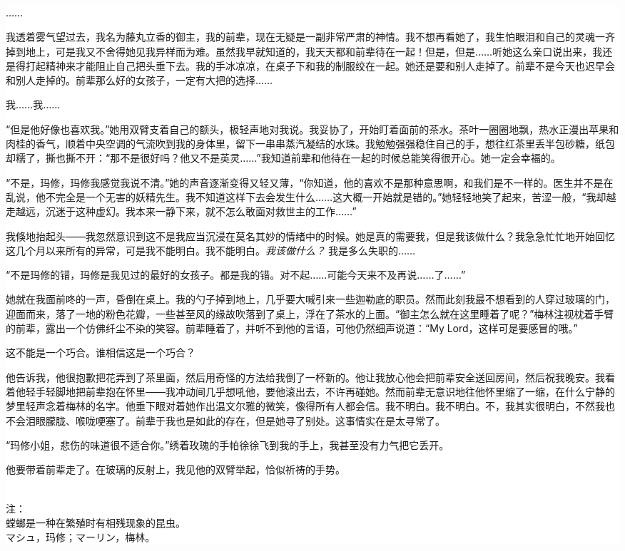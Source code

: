 ……<br>

我透着雾气望过去，我名为藤丸立香的御主，我的前辈，现在无疑是一副非常严肃的神情。我不想再看她了，我生怕眼泪和自己的灵魂一齐掉到地上，可是我又不舍得她见我异样而为难。虽然我早就知道的，我天天都和前辈待在一起！但是，但是……听她这么亲口说出来，我还是得打起精神来才能阻止自己把头垂下去。我的手冰凉凉，在桌子下和我的制服绞在一起。她还是要和别人走掉了。前辈不是今天也迟早会和别人走掉的。前辈那么好的女孩子，一定有大把的选择……<br>

我……我……<br>

“但是他好像也喜欢我。”她用双臂支着自己的额头，极轻声地对我说。我妥协了，开始盯着面前的茶水。茶叶一圈圈地飘，热水正漫出苹果和肉桂的香气，顺着中央空调的气流吹到我的身体里，留下一串串蒸汽凝结的水珠。我勉勉强强稳住自己的手，想往红茶里丢半包砂糖，纸包却糯了，撕也撕不开：“那不是很好吗？他又不是英灵……”我知道前辈和他待在一起的时候总能笑得很开心。她一定会幸福的。<br>

“不是，玛修，玛修我感觉我说不清。”她的声音逐渐变得又轻又薄，“你知道，他的喜欢不是那种意思啊，和我们是不一样的。医生并不是在乱说，他不完全是一个无害的妖精先生。我不知道这样下去会发生什么……这大概一开始就是错的。”她轻轻地笑了起来，苦涩一般，“我却越走越远，沉迷于这种虚幻。我本来一静下来，就不怎么敢面对救世主的工作……”<br>

我倏地抬起头——我忽然意识到这不是我应当沉浸在莫名其妙的情绪中的时候。她是真的需要我，但是我该做什么？我急急忙忙地开始回忆这几个月以来所有的异常，可是我不能明白。我不能明白。*我该做什么？* 我是多么失职的……<br>

“不是玛修的错，玛修是我见过的最好的女孩子。都是我的错。对不起……可能今天来不及再说……了……”<br>

她就在我面前咚的一声，昏倒在桌上。我的勺子掉到地上，几乎要大喊引来一些迦勒底的职员。然而此刻我最不想看到的人穿过玻璃的门，迎面而来，落了一地的粉色花瓣，一些甚至风的缘故吹落到了桌上，浮在了茶水的上面。“御主怎么就在这里睡着了呢？”梅林注视枕着手臂的前辈，露出一个仿佛纤尘不染的笑容。前辈睡着了，并听不到他的言语，可他仍然细声说道：“My Lord，这样可是要感冒的哦。”<br>

这不能是一个巧合。谁相信这是一个巧合？<br>

他告诉我，他很抱歉把花弄到了茶里面，然后用奇怪的方法给我倒了一杯新的。他让我放心他会把前辈安全送回房间，然后祝我晚安。我看着他轻手轻脚地把前辈抱在怀里——我冲动间几乎想吼他，要他滚出去，不许再碰她。然而前辈无意识地往他怀里缩了一缩，在什么宁静的梦里轻声念着梅林的名字。他垂下眼对着她作出温文尔雅的微笑，像得所有人都会信。我不明白。我不明白。不，我其实很明白，不然我也不会泪眼朦胧、喉咙哽塞了。前辈于我也是如此的存在，但是她寻了别处。这事情实在是太寻常了。<br>

“玛修小姐，悲伤的味道很不适合你。”绣着玫瑰的手帕徐徐飞到我的手上，我甚至没有力气把它丢开。<br>

他要带着前辈走了。在玻璃的反射上，我见他的双臂举起，恰似祈祷的手势。<br>



<br>注：<br>
螳螂是一种在繁殖时有相残现象的昆虫。<br>
マシュ，玛修；マーリン，梅林。<br>
